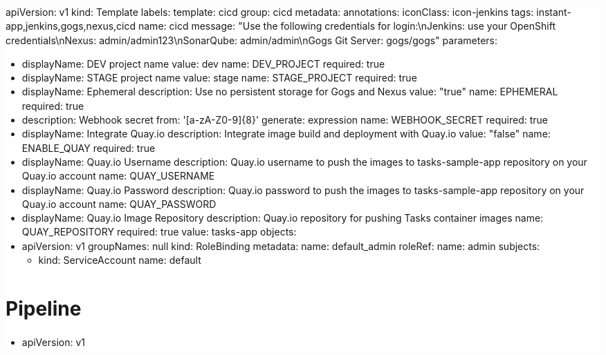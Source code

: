 apiVersion: v1
kind: Template
labels:
  template: cicd
  group: cicd
metadata:
  annotations:
    iconClass: icon-jenkins
    tags: instant-app,jenkins,gogs,nexus,cicd
  name: cicd
message: "Use the following credentials for login:\nJenkins: use your OpenShift credentials\nNexus: admin/admin123\nSonarQube: admin/admin\nGogs Git Server: gogs/gogs"
parameters:
- displayName: DEV project name
  value: dev
  name: DEV_PROJECT
  required: true
- displayName: STAGE project name
  value: stage
  name: STAGE_PROJECT
  required: true
- displayName: Ephemeral
  description: Use no persistent storage for Gogs and Nexus
  value: "true"
  name: EPHEMERAL
  required: true
- description: Webhook secret
  from: '[a-zA-Z0-9]{8}'
  generate: expression
  name: WEBHOOK_SECRET
  required: true
- displayName: Integrate Quay.io
  description: Integrate image build and deployment with Quay.io 
  value: "false"
  name: ENABLE_QUAY
  required: true
- displayName: Quay.io Username
  description: Quay.io username to push the images to tasks-sample-app repository on your Quay.io account
  name: QUAY_USERNAME
- displayName: Quay.io Password
  description: Quay.io password to push the images to tasks-sample-app repository on your Quay.io account
  name: QUAY_PASSWORD
- displayName: Quay.io Image Repository
  description: Quay.io repository for pushing Tasks container images
  name: QUAY_REPOSITORY
  required: true
  value: tasks-app
objects:
- apiVersion: v1
  groupNames: null
  kind: RoleBinding
  metadata:
    name: default_admin
  roleRef:
    name: admin
  subjects:
  - kind: ServiceAccount
    name: default
# Pipeline
- apiVersion: v1